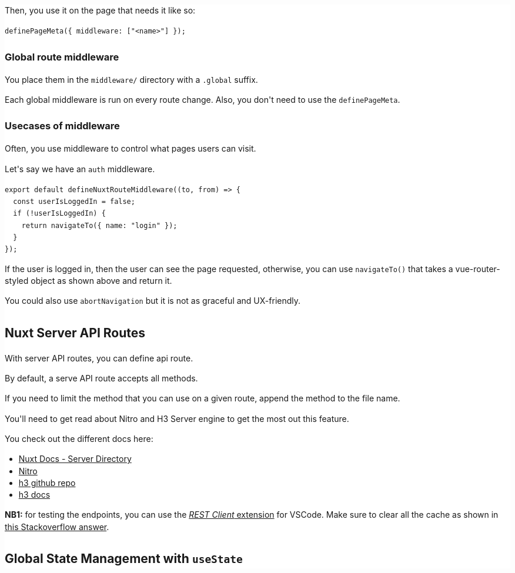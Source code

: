 Then, you use it on the page that needs it like so:

```tsx
definePageMeta({ middleware: ["<name>"] });
```

### Global route middleware

You place them in the `middleware/` directory with a `.global` suffix.

Each global middleware is run on every route change. Also, you don't need to use the `definePageMeta`.

### Usecases of middleware

Often, you use middleware to control what pages users can visit.

Let's say we have an `auth` middleware.

```tsx
export default defineNuxtRouteMiddleware((to, from) => {
  const userIsLoggedIn = false;
  if (!userIsLoggedIn) {
    return navigateTo({ name: "login" });
  }
});
```

If the user is logged in, then the user can see the page requested, otherwise, you can use `navigateTo()` that takes a vue-router-styled object as shown above and return it.

You could also use `abortNavigation` but it is not as graceful and UX-friendly.

## Nuxt Server API Routes

With server API routes, you can define api route.

By default, a serve API route accepts all methods.

If you need to limit the method that you can use on a given route, append the method to the file name.

You'll need to get read about Nitro and H3 Server engine to get the most out this feature.

You check out the different docs here:

- [Nuxt Docs - Server Directory](https://v3.nuxtjs.org/guide/directory-structure/server)
- [Nitro](https://nitro.unjs.io/)
- [h3 github repo](https://github.com/unjs/h3)
- [h3 docs](https://www.jsdocs.io/package/h3#package-index-functions)

**NB1:** for testing the endpoints, you can use the [_REST Client_ extension](https://marketplace.visualstudio.com/items?itemName=humao.rest-client) for VSCode. Make sure to clear all the cache as shown in [this Stackoverflow answer](https://stackoverflow.com/questions/67698176/error-loading-webview-error-could-not-register-service-workers-typeerror-fai/69704193#69704193).

## Global State Management with `useState`
